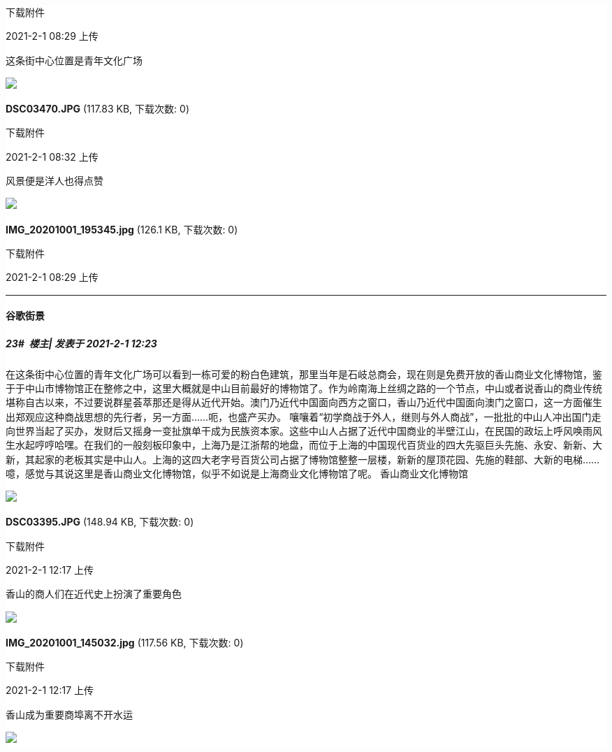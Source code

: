 下载附件

2021-2-1 08:29 上传

这条街中心位置是青年文化广场

<img src="https://img.saraba1st.com/forum/202102/01/083256u2toonr2fvr8z8e2.jpg" referrerpolicy="no-referrer">

<strong>DSC03470.JPG</strong> (117.83 KB, 下载次数: 0)

下载附件

2021-2-1 08:32 上传

风景便是洋人也得点赞

<img src="https://img.saraba1st.com/forum/202102/01/082949dfzaajunjf5d5tcj.jpg" referrerpolicy="no-referrer">

<strong>IMG_20201001_195345.jpg</strong> (126.1 KB, 下载次数: 0)

下载附件

2021-2-1 08:29 上传

*****

####  谷歌街景  
##### 23#         楼主| 发表于 2021-2-1 12:23

在这条街中心位置的青年文化广场可以看到一栋可爱的粉白色建筑，那里当年是石岐总商会，现在则是免费开放的香山商业文化博物馆，鉴于于中山市博物馆正在整修之中，这里大概就是中山目前最好的博物馆了。作为岭南海上丝绸之路的一个节点，中山或者说香山的商业传统堪称自古以来，不过要说群星荟萃那还是得从近代开始。澳门乃近代中国面向西方之窗口，香山乃近代中国面向澳门之窗口，这一方面催生出郑观应这种商战思想的先行者，另一方面……呃，也盛产买办。
 嚷嚷着“初学商战于外人，继则与外人商战”，一批批的中山人冲出国门走向世界当起了买办，发财后又摇身一变扯旗单干成为民族资本家。这些中山人占据了近代中国商业的半壁江山，在民国的政坛上呼风唤雨风生水起哼哼哈嘿。在我们的一般刻板印象中，上海乃是江浙帮的地盘，而位于上海的中国现代百货业的四大先驱巨头先施、永安、新新、大新，其起家的老板其实是中山人。上海的这四大老字号百货公司占据了博物馆整整一层楼，新新的屋顶花园、先施的鞋部、大新的电梯……噫，感觉与其说这里是香山商业文化博物馆，似乎不如说是上海商业文化博物馆了呢。
香山商业文化博物馆

<img src="https://img.saraba1st.com/forum/202102/01/121747xzk5mu1g5vgogkjz.jpg" referrerpolicy="no-referrer">

<strong>DSC03395.JPG</strong> (148.94 KB, 下载次数: 0)

下载附件

2021-2-1 12:17 上传

香山的商人们在近代史上扮演了重要角色

<img src="https://img.saraba1st.com/forum/202102/01/121747fa4vws1vaww77003.jpg" referrerpolicy="no-referrer">

<strong>IMG_20201001_145032.jpg</strong> (117.56 KB, 下载次数: 0)

下载附件

2021-2-1 12:17 上传

香山成为重要商埠离不开水运

<img src="https://img.saraba1st.com/forum/202102/01/121940pd8ujuqblwdjrr0r.jpg" referrerpolicy="no-referrer">
